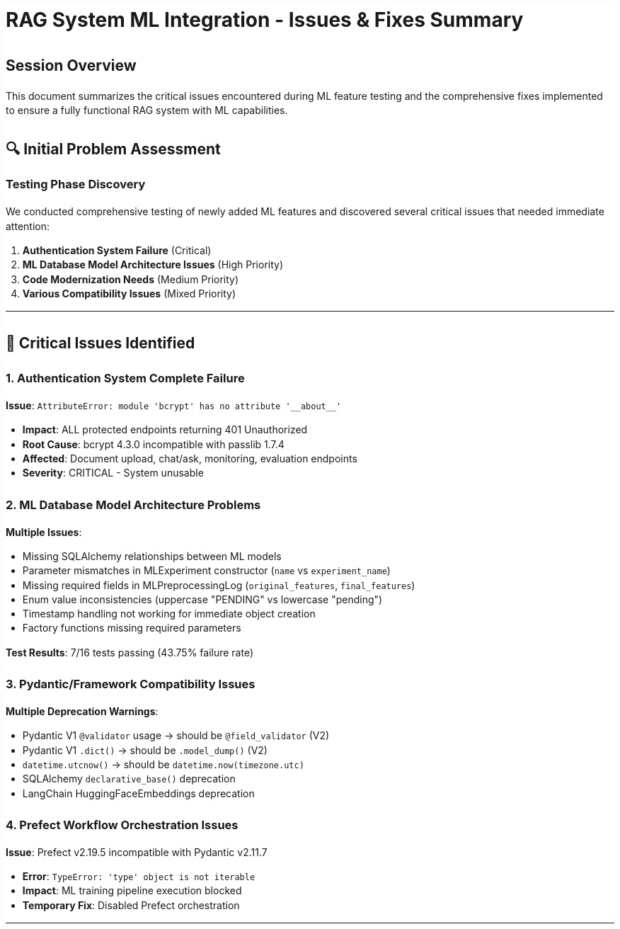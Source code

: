 # RAG System ML Integration - Issues & Fixes Summary

## Session Overview
This document summarizes the critical issues encountered during ML feature testing and the comprehensive fixes implemented to ensure a fully functional RAG system with ML capabilities.

## 🔍 Initial Problem Assessment

### Testing Phase Discovery
We conducted comprehensive testing of newly added ML features and discovered several critical issues that needed immediate attention:

1. **Authentication System Failure** (Critical)
2. **ML Database Model Architecture Issues** (High Priority)  
3. **Code Modernization Needs** (Medium Priority)
4. **Various Compatibility Issues** (Mixed Priority)

---

## 🚨 Critical Issues Identified

### 1. Authentication System Complete Failure
**Issue**: `AttributeError: module 'bcrypt' has no attribute '__about__'`
- **Impact**: ALL protected endpoints returning 401 Unauthorized
- **Root Cause**: bcrypt 4.3.0 incompatible with passlib 1.7.4
- **Affected**: Document upload, chat/ask, monitoring, evaluation endpoints
- **Severity**: CRITICAL - System unusable

### 2. ML Database Model Architecture Problems
**Multiple Issues**:
- Missing SQLAlchemy relationships between ML models
- Parameter mismatches in MLExperiment constructor (`name` vs `experiment_name`)
- Missing required fields in MLPreprocessingLog (`original_features`, `final_features`)
- Enum value inconsistencies (uppercase "PENDING" vs lowercase "pending")
- Timestamp handling not working for immediate object creation
- Factory functions missing required parameters

**Test Results**: 7/16 tests passing (43.75% failure rate)

### 3. Pydantic/Framework Compatibility Issues
**Multiple Deprecation Warnings**:
- Pydantic V1 `@validator` usage → should be `@field_validator` (V2)
- Pydantic V1 `.dict()` → should be `.model_dump()` (V2)
- `datetime.utcnow()` → should be `datetime.now(timezone.utc)`
- SQLAlchemy `declarative_base()` deprecation
- LangChain HuggingFaceEmbeddings deprecation

### 4. Prefect Workflow Orchestration Issues
**Issue**: Prefect v2.19.5 incompatible with Pydantic v2.11.7
- **Error**: `TypeError: 'type' object is not iterable`
- **Impact**: ML training pipeline execution blocked
- **Temporary Fix**: Disabled Prefect orchestration

---
